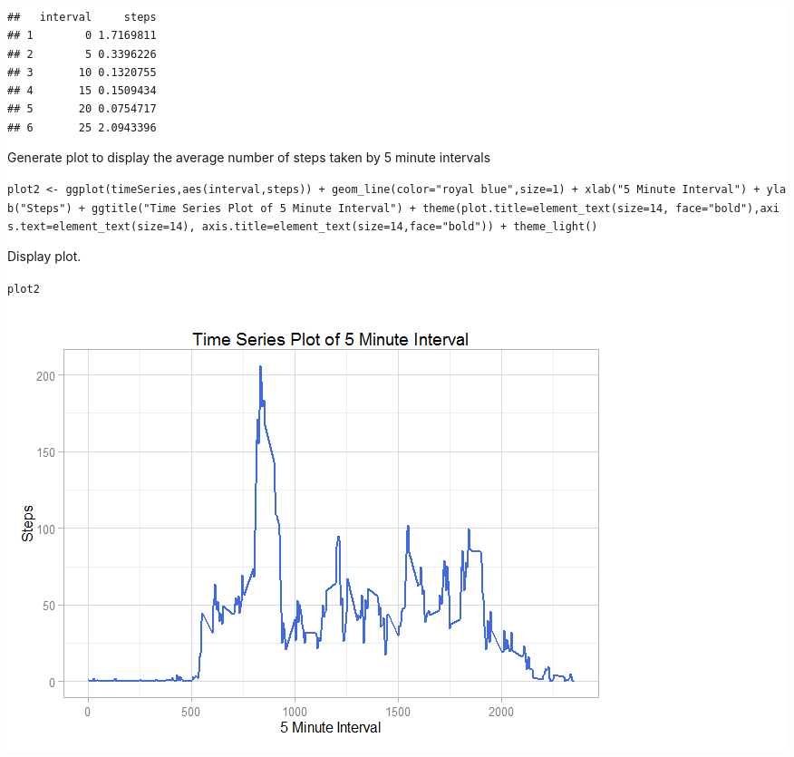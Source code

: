     ##   interval     steps
    ## 1        0 1.7169811
    ## 2        5 0.3396226
    ## 3       10 0.1320755
    ## 4       15 0.1509434
    ## 5       20 0.0754717
    ## 6       25 2.0943396

Generate plot to display the average number of steps taken by 5 minute
intervals

    plot2 <- ggplot(timeSeries,aes(interval,steps)) + geom_line(color="royal blue",size=1) + xlab("5 Minute Interval") + ylab("Steps") + ggtitle("Time Series Plot of 5 Minute Interval") + theme(plot.title=element_text(size=14, face="bold"),axis.text=element_text(size=14), axis.title=element_text(size=14,face="bold")) + theme_light()

Display plot.

    plot2

![](PA1_template_files/figure-markdown_strict/unnamed-chunk-15-1.png)
